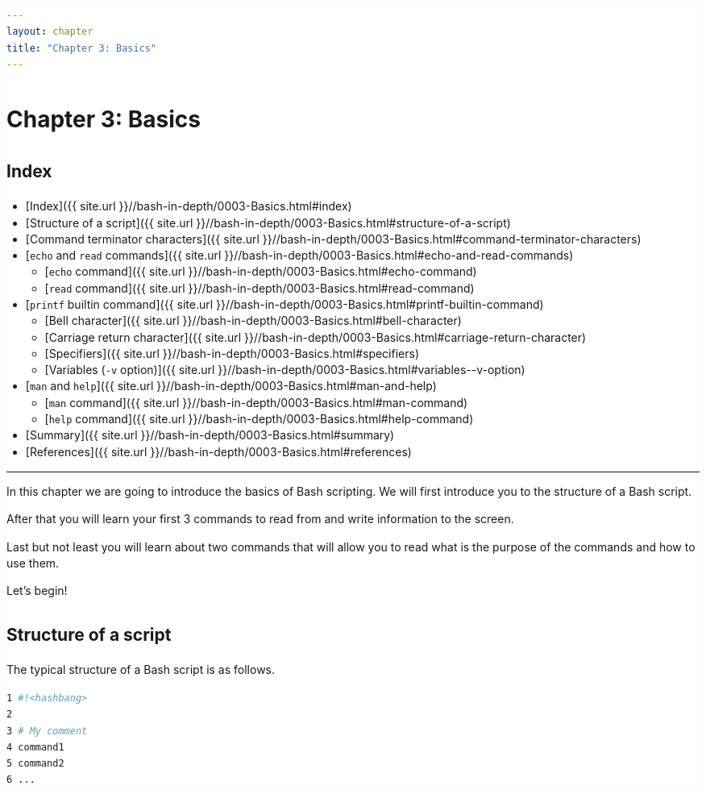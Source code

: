 ```yaml
---
layout: chapter
title: "Chapter 3: Basics"
---
```

# Chapter 3: Basics

## Index
* [Index]({{ site.url }}//bash-in-depth/0003-Basics.html#index)
* [Structure of a script]({{ site.url }}//bash-in-depth/0003-Basics.html#structure-of-a-script)
* [Command terminator characters]({{ site.url }}//bash-in-depth/0003-Basics.html#command-terminator-characters)
* [`echo` and `read` commands]({{ site.url }}//bash-in-depth/0003-Basics.html#echo-and-read-commands)
    * [`echo` command]({{ site.url }}//bash-in-depth/0003-Basics.html#echo-command)
    * [`read` command]({{ site.url }}//bash-in-depth/0003-Basics.html#read-command)
* [`printf` builtin command]({{ site.url }}//bash-in-depth/0003-Basics.html#printf-builtin-command)
    * [Bell character]({{ site.url }}//bash-in-depth/0003-Basics.html#bell-character)
    * [Carriage return character]({{ site.url }}//bash-in-depth/0003-Basics.html#carriage-return-character)
    * [Specifiers]({{ site.url }}//bash-in-depth/0003-Basics.html#specifiers)
    * [Variables (`-v` option)]({{ site.url }}//bash-in-depth/0003-Basics.html#variables--v-option)
* [`man` and `help`]({{ site.url }}//bash-in-depth/0003-Basics.html#man-and-help)
    * [`man` command]({{ site.url }}//bash-in-depth/0003-Basics.html#man-command)
    * [`help` command]({{ site.url }}//bash-in-depth/0003-Basics.html#help-command)
* [Summary]({{ site.url }}//bash-in-depth/0003-Basics.html#summary)
* [References]({{ site.url }}//bash-in-depth/0003-Basics.html#references)

<hr style="width:100%;text-align:center;margin-left:0;margin-bottom:10px">

In this chapter we are going to introduce the basics of Bash scripting. We will first introduce you to the structure of a Bash script.

After that you will learn your first 3 commands to read from and write information to the screen.

Last but not least you will learn about two commands that will allow you to read what is the purpose of the commands and how to use them.

Let’s begin!

## Structure of a script
The typical structure of a Bash script is as follows.

```bash
1 #!<hashbang>
2 
3 # My comment
4 command1
5 command2
6 ...
```
